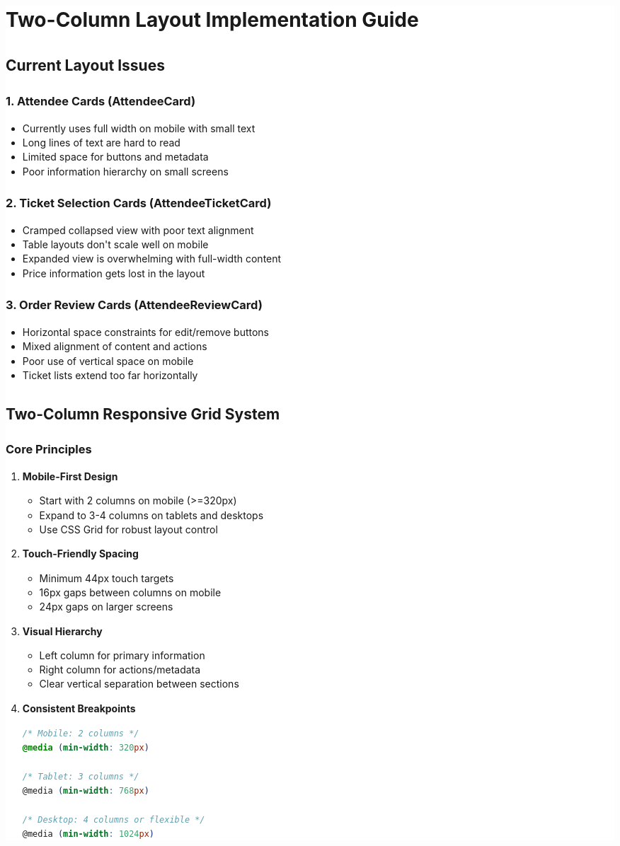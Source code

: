 # Two-Column Layout Implementation Guide

## Current Layout Issues

### 1. Attendee Cards (AttendeeCard)
- Currently uses full width on mobile with small text
- Long lines of text are hard to read
- Limited space for buttons and metadata
- Poor information hierarchy on small screens

### 2. Ticket Selection Cards (AttendeeTicketCard)
- Cramped collapsed view with poor text alignment
- Table layouts don't scale well on mobile
- Expanded view is overwhelming with full-width content
- Price information gets lost in the layout

### 3. Order Review Cards (AttendeeReviewCard)
- Horizontal space constraints for edit/remove buttons
- Mixed alignment of content and actions
- Poor use of vertical space on mobile
- Ticket lists extend too far horizontally

## Two-Column Responsive Grid System

### Core Principles

1. **Mobile-First Design**
   - Start with 2 columns on mobile (>=320px)
   - Expand to 3-4 columns on tablets and desktops
   - Use CSS Grid for robust layout control

2. **Touch-Friendly Spacing**
   - Minimum 44px touch targets
   - 16px gaps between columns on mobile
   - 24px gaps on larger screens

3. **Visual Hierarchy**
   - Left column for primary information
   - Right column for actions/metadata
   - Clear vertical separation between sections

4. **Consistent Breakpoints**
   ```css
   /* Mobile: 2 columns */
   @media (min-width: 320px)
   
   /* Tablet: 3 columns */
   @media (min-width: 768px)
   
   /* Desktop: 4 columns or flexible */
   @media (min-width: 1024px)
   ```
